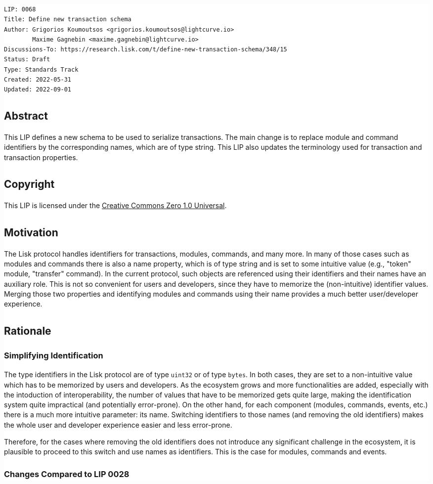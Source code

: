 ```
LIP: 0068
Title: Define new transaction schema
Author: Grigorios Koumoutsos <grigorios.koumoutsos@lightcurve.io>
        Maxime Gagnebin <maxime.gagnebin@lightcurve.io>
Discussions-To: https://research.lisk.com/t/define-new-transaction-schema/348/15
Status: Draft
Type: Standards Track
Created: 2022-05-31
Updated: 2022-09-01
```

## Abstract

This LIP defines a new schema to be used to serialize transactions. The main change is to replace module and command identifiers by the corresponding names, which are of type string. This LIP also updates the terminology used for transaction and transaction properties.

## Copyright

This LIP is licensed under the [Creative Commons Zero 1.0 Universal](https://creativecommons.org/publicdomain/zero/1.0/).

## Motivation

The Lisk protocol handles identifiers for transactions, modules, commands, and many more. In many of those cases such as modules and commands there is also a name property, which is of type string and is set to some intuitive value (e.g., "token" module, "transfer" command). In the current protocol, such objects are referenced using their identifiers and their names have an auxiliary role. This is not so convenient for users and developers, since they have to memorize the (non-intuitive) identifier values. Merging those two properties and identifying modules and commands using their name provides a much better user/developer experience.

## Rationale

### Simplifying Identification

The type identifiers in the Lisk protocol are of type `uint32` or of type `bytes`. In both cases, they are set to a non-intuitive value which has to be memorized by users and developers. As the ecosystem grows and more functionalities are added, especially with the intoduction of interoperability, the number of values that have to be memorized gets quite large, making the identification system quite impractical (and potentially error-prone). On the other hand, for each component (modules, commands, events, etc.) there is a much more intuitive parameter: its name. Switching identifiers to those names (and removing the old identifiers) makes the whole user and developer experience easier and less error-prone.

Therefore, for the cases where removing the old identifiers does not introduce any significant challenge in the ecosystem, it is plausible to proceed to this switch and use names as identifiers. This is the case for modules, commands and events.

### Changes Compared to LIP 0028
